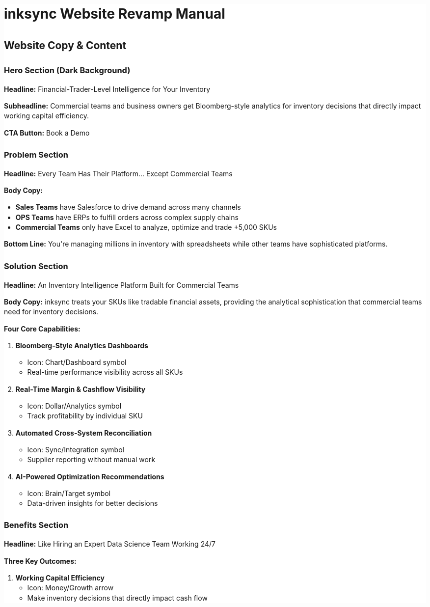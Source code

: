# inksync Website Revamp Manual

## Website Copy & Content

### Hero Section (Dark Background)
**Headline:** Financial-Trader-Level Intelligence for Your Inventory

**Subheadline:** Commercial teams and business owners get Bloomberg-style analytics for inventory decisions that directly impact working capital efficiency.

**CTA Button:** Book a Demo

### Problem Section
**Headline:** Every Team Has Their Platform... Except Commercial Teams

**Body Copy:** 
- **Sales Teams** have Salesforce to drive demand across many channels
- **OPS Teams** have ERPs to fulfill orders across complex supply chains  
- **Commercial Teams** only have Excel to analyze, optimize and trade +5,000 SKUs

**Bottom Line:** You're managing millions in inventory with spreadsheets while other teams have sophisticated platforms.

### Solution Section
**Headline:** An Inventory Intelligence Platform Built for Commercial Teams

**Body Copy:**
inksync treats your SKUs like tradable financial assets, providing the analytical sophistication that commercial teams need for inventory decisions.

**Four Core Capabilities:**

1. **Bloomberg-Style Analytics Dashboards**
   - Icon: Chart/Dashboard symbol
   - Real-time performance visibility across all SKUs

2. **Real-Time Margin & Cashflow Visibility**
   - Icon: Dollar/Analytics symbol
   - Track profitability by individual SKU

3. **Automated Cross-System Reconciliation**
   - Icon: Sync/Integration symbol  
   - Supplier reporting without manual work

4. **AI-Powered Optimization Recommendations**
   - Icon: Brain/Target symbol
   - Data-driven insights for better decisions

### Benefits Section
**Headline:** Like Hiring an Expert Data Science Team Working 24/7

**Three Key Outcomes:**
1. **Working Capital Efficiency**
   - Icon: Money/Growth arrow
   - Make inventory decisions that directly impact cash flow
